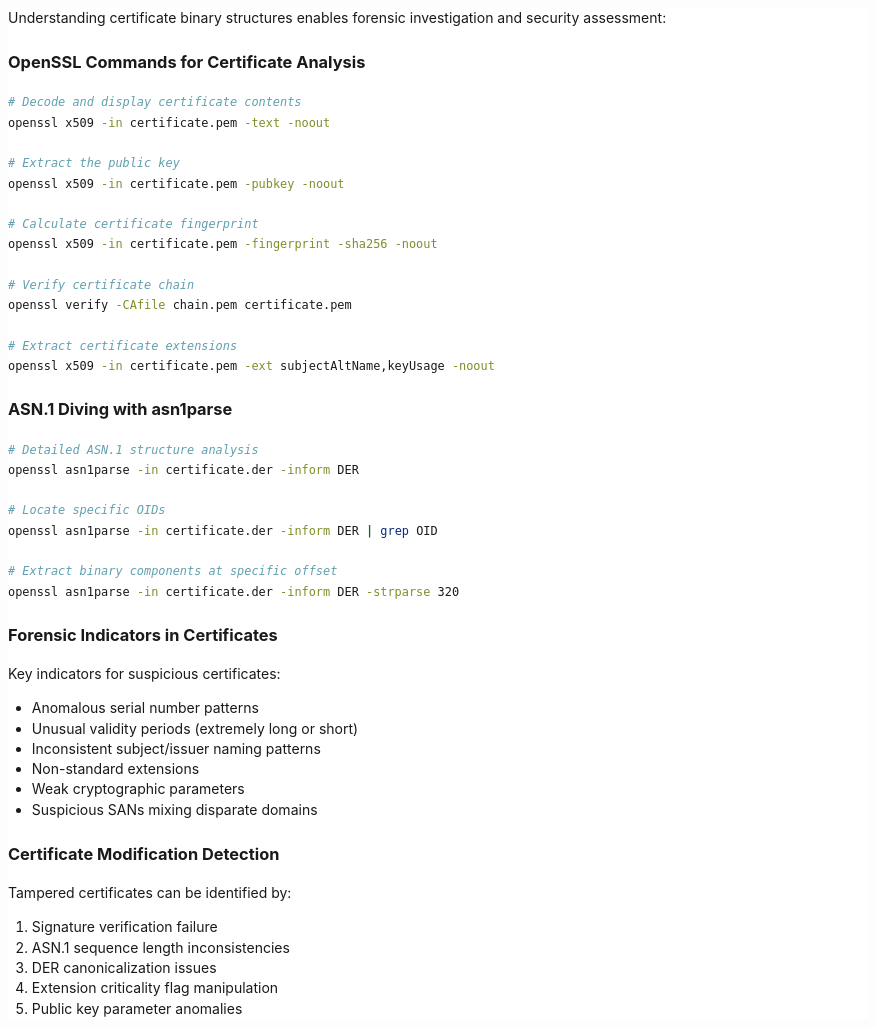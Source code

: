 Understanding certificate binary structures enables forensic investigation and security assessment:

### OpenSSL Commands for Certificate Analysis

```bash
# Decode and display certificate contents
openssl x509 -in certificate.pem -text -noout

# Extract the public key
openssl x509 -in certificate.pem -pubkey -noout

# Calculate certificate fingerprint
openssl x509 -in certificate.pem -fingerprint -sha256 -noout

# Verify certificate chain
openssl verify -CAfile chain.pem certificate.pem

# Extract certificate extensions
openssl x509 -in certificate.pem -ext subjectAltName,keyUsage -noout
```

### ASN.1 Diving with asn1parse

```bash
# Detailed ASN.1 structure analysis
openssl asn1parse -in certificate.der -inform DER

# Locate specific OIDs
openssl asn1parse -in certificate.der -inform DER | grep OID

# Extract binary components at specific offset
openssl asn1parse -in certificate.der -inform DER -strparse 320
```

### Forensic Indicators in Certificates

Key indicators for suspicious certificates:

- Anomalous serial number patterns
- Unusual validity periods (extremely long or short)
- Inconsistent subject/issuer naming patterns
- Non-standard extensions
- Weak cryptographic parameters
- Suspicious SANs mixing disparate domains

### Certificate Modification Detection

Tampered certificates can be identified by:

1. Signature verification failure
2. ASN.1 sequence length inconsistencies
3. DER canonicalization issues
4. Extension criticality flag manipulation
5. Public key parameter anomalies
